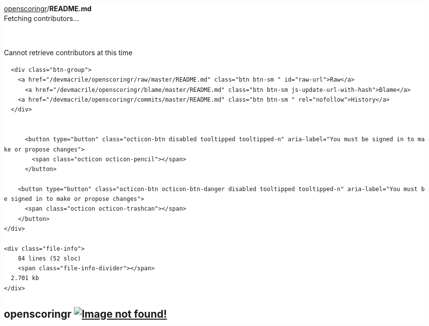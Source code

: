   <div class="breadcrumb js-zeroclipboard-target">
    <span class='repo-root js-repo-root'><span itemscope="" itemtype="http://data-vocabulary.org/Breadcrumb"><a href="/devmacrile/openscoringr" class="" data-branch="master" data-direction="back" data-pjax="true" itemscope="url"><span itemprop="title">openscoringr</span></a></span></span><span class="separator">/</span><strong class="final-path">README.md</strong>
  </div>
</div>

<include-fragment class="commit commit-loader file-history-tease" src="/devmacrile/openscoringr/contributors/master/README.md">
  <div class="file-history-tease-header">
    Fetching contributors&hellip;
  </div>

  <div class="participation">
    <p class="loader-loading"><img alt="" height="16" src="https://assets-cdn.github.com/assets/spinners/octocat-spinner-32-EAF2F5-0bdc57d34b85c4a4de9d0d1db10cd70e8a95f33ff4f46c5a8c48b4bf4e5a9abe.gif" width="16" /></p>
    <p class="loader-error">Cannot retrieve contributors at this time</p>
  </div>
</include-fragment>
<div class="file">
  <div class="file-header">
    <div class="file-actions">

      <div class="btn-group">
        <a href="/devmacrile/openscoringr/raw/master/README.md" class="btn btn-sm " id="raw-url">Raw</a>
          <a href="/devmacrile/openscoringr/blame/master/README.md" class="btn btn-sm js-update-url-with-hash">Blame</a>
        <a href="/devmacrile/openscoringr/commits/master/README.md" class="btn btn-sm " rel="nofollow">History</a>
      </div>


          <button type="button" class="octicon-btn disabled tooltipped tooltipped-n" aria-label="You must be signed in to make or propose changes">
            <span class="octicon octicon-pencil"></span>
          </button>

        <button type="button" class="octicon-btn octicon-btn-danger disabled tooltipped tooltipped-n" aria-label="You must be signed in to make or propose changes">
          <span class="octicon octicon-trashcan"></span>
        </button>
    </div>

    <div class="file-info">
        84 lines (52 sloc)
        <span class="file-info-divider"></span>
      2.701 kb
    </div>
  </div>
    <div id="readme" class="blob instapaper_body">
    <article class="markdown-body entry-content" itemprop="mainContentOfPage"><h1>
<a id="user-content-openscoringr--------" class="anchor" href="#openscoringr--------" aria-hidden="true"><span class="octicon octicon-link"></span></a>openscoringr        <a href="https://travis-ci.org/devmacrile/openscoringr"><img src="https://camo.githubusercontent.com/7731749cd9b4b102e06ab36819d967557102e4c4/68747470733a2f2f7472617669732d63692e6f72672f6465766d616372696c652f6f70656e73636f72696e67722e7376673f6272616e63683d6d6173746572" alt="Image not found!" data-canonical-src="https://travis-ci.org/devmacrile/openscoringr.svg?branch=master" style="max-width:100%;"></a>
</h1>
